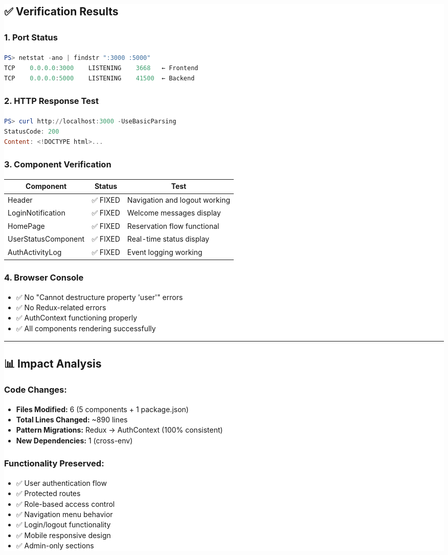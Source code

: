 
## ✅ Verification Results

### 1. Port Status
```powershell
PS> netstat -ano | findstr ":3000 :5000"
TCP    0.0.0.0:3000    LISTENING    3668   ← Frontend
TCP    0.0.0.0:5000    LISTENING    41500  ← Backend
```

### 2. HTTP Response Test
```powershell
PS> curl http://localhost:3000 -UseBasicParsing
StatusCode: 200
Content: <!DOCTYPE html>...
```

### 3. Component Verification
| Component | Status | Test |
|-----------|--------|------|
| Header | ✅ FIXED | Navigation and logout working |
| LoginNotification | ✅ FIXED | Welcome messages display |
| HomePage | ✅ FIXED | Reservation flow functional |
| UserStatusComponent | ✅ FIXED | Real-time status display |
| AuthActivityLog | ✅ FIXED | Event logging working |

### 4. Browser Console
- ✅ No "Cannot destructure property 'user'" errors
- ✅ No Redux-related errors
- ✅ AuthContext functioning properly
- ✅ All components rendering successfully

---

## 📊 Impact Analysis

### Code Changes:
- **Files Modified:** 6 (5 components + 1 package.json)
- **Total Lines Changed:** ~890 lines
- **Pattern Migrations:** Redux → AuthContext (100% consistent)
- **New Dependencies:** 1 (cross-env)

### Functionality Preserved:
- ✅ User authentication flow
- ✅ Protected routes
- ✅ Role-based access control
- ✅ Navigation menu behavior
- ✅ Login/logout functionality
- ✅ Mobile responsive design
- ✅ Admin-only sections
